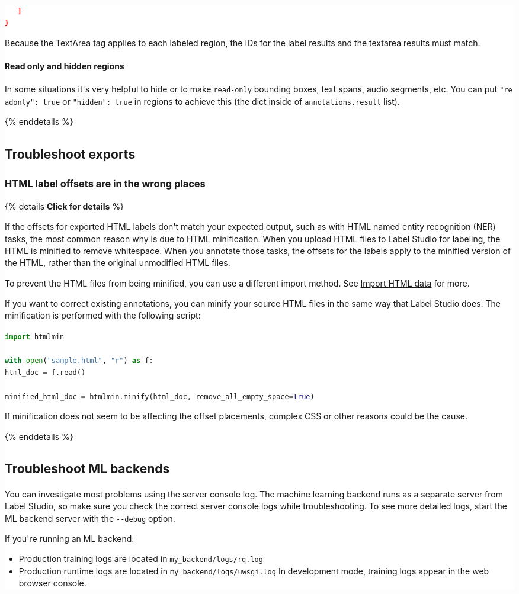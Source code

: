 ```json
   ]
}
```
Because the TextArea tag applies to each labeled region, the IDs for the label results and the textarea results must match. 


#### Read only and hidden regions

In some situations it's very helpful to hide or to make `read-only` bounding boxes, text spans, audio segments, etc. You can put `"readonly": true` or `"hidden": true` in regions to achieve this (the dict inside of `annotations.result` list).  

{% enddetails %}

## Troubleshoot exports

### HTML label offsets are in the wrong places

{% details <b>Click for details</b> %}

If the offsets for exported HTML labels don't match your expected output, such as with HTML named entity recognition (NER) tasks, the most common reason why is due to HTML minification. When you upload HTML files to Label Studio for labeling, the HTML is minified to remove whitespace. When you annotate those tasks, the offsets for the labels apply to the minified version of the HTML, rather than the original unmodified HTML files. 

To prevent the HTML files from being minified, you can use a different import method. See [Import HTML data](tasks.html#Import-HTML-data) for more.

If you want to correct existing annotations, you can minify your source HTML files in the same way that Label Studio does. The minification is performed with the following script:

```python
import htmlmin

with open("sample.html", "r") as f:
html_doc = f.read()

minified_html_doc = htmlmin.minify(html_doc, remove_all_empty_space=True)
```

If minification does not seem to be affecting the offset placements, complex CSS or other reasons could be the cause.

{% enddetails %}

## Troubleshoot ML backends

You can investigate most problems using the server console log. The machine learning backend runs as a separate server from Label Studio, so make sure you check the correct server console logs while troubleshooting. To see more detailed logs, start the ML backend server with the `--debug` option. 

If you're running an ML backend: 
- Production training logs are located in `my_backend/logs/rq.log`
- Production runtime logs are located in `my_backend/logs/uwsgi.log`
In development mode, training logs appear in the web browser console. 
